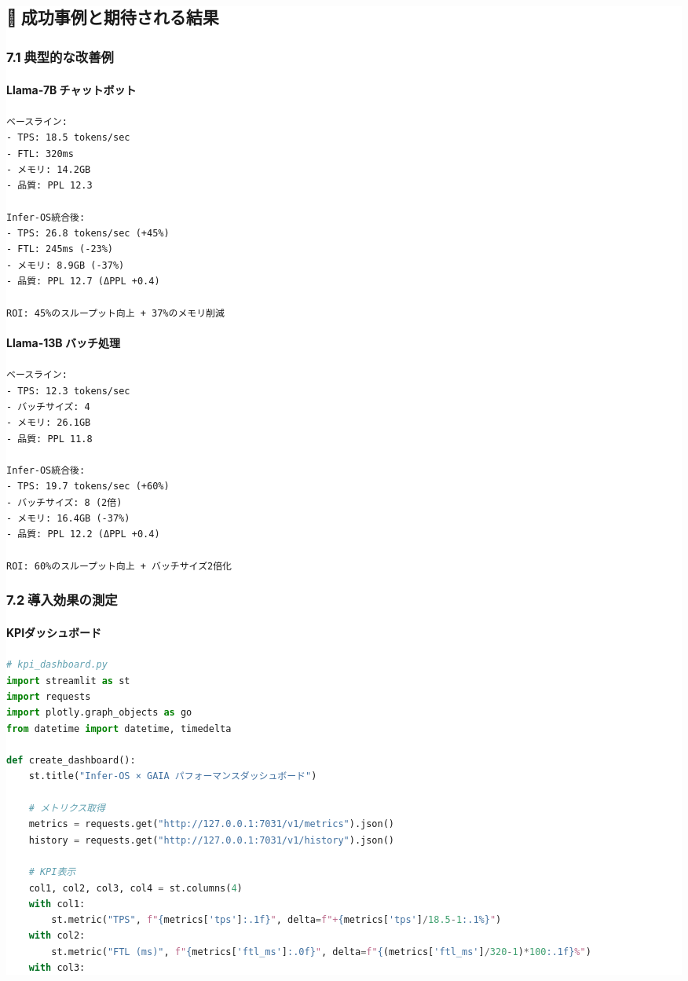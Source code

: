 ## 🎉 **成功事例と期待される結果**

### **7.1 典型的な改善例**

#### **Llama-7B チャットボット**
```
ベースライン:
- TPS: 18.5 tokens/sec
- FTL: 320ms
- メモリ: 14.2GB
- 品質: PPL 12.3

Infer-OS統合後:
- TPS: 26.8 tokens/sec (+45%)
- FTL: 245ms (-23%)
- メモリ: 8.9GB (-37%)
- 品質: PPL 12.7 (ΔPPL +0.4)

ROI: 45%のスループット向上 + 37%のメモリ削減
```

#### **Llama-13B バッチ処理**
```
ベースライン:
- TPS: 12.3 tokens/sec
- バッチサイズ: 4
- メモリ: 26.1GB
- 品質: PPL 11.8

Infer-OS統合後:
- TPS: 19.7 tokens/sec (+60%)
- バッチサイズ: 8 (2倍)
- メモリ: 16.4GB (-37%)
- 品質: PPL 12.2 (ΔPPL +0.4)

ROI: 60%のスループット向上 + バッチサイズ2倍化
```

### **7.2 導入効果の測定**

#### **KPIダッシュボード**
```python
# kpi_dashboard.py
import streamlit as st
import requests
import plotly.graph_objects as go
from datetime import datetime, timedelta

def create_dashboard():
    st.title("Infer-OS × GAIA パフォーマンスダッシュボード")
    
    # メトリクス取得
    metrics = requests.get("http://127.0.0.1:7031/v1/metrics").json()
    history = requests.get("http://127.0.0.1:7031/v1/history").json()
    
    # KPI表示
    col1, col2, col3, col4 = st.columns(4)
    with col1:
        st.metric("TPS", f"{metrics['tps']:.1f}", delta=f"+{metrics['tps']/18.5-1:.1%}")
    with col2:
        st.metric("FTL (ms)", f"{metrics['ftl_ms']:.0f}", delta=f"{(metrics['ftl_ms']/320-1)*100:.1f}%")
    with col3:
```